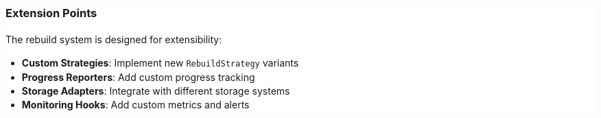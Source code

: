 ### Extension Points

The rebuild system is designed for extensibility:

- **Custom Strategies**: Implement new `RebuildStrategy` variants
- **Progress Reporters**: Add custom progress tracking
- **Storage Adapters**: Integrate with different storage systems
- **Monitoring Hooks**: Add custom metrics and alerts